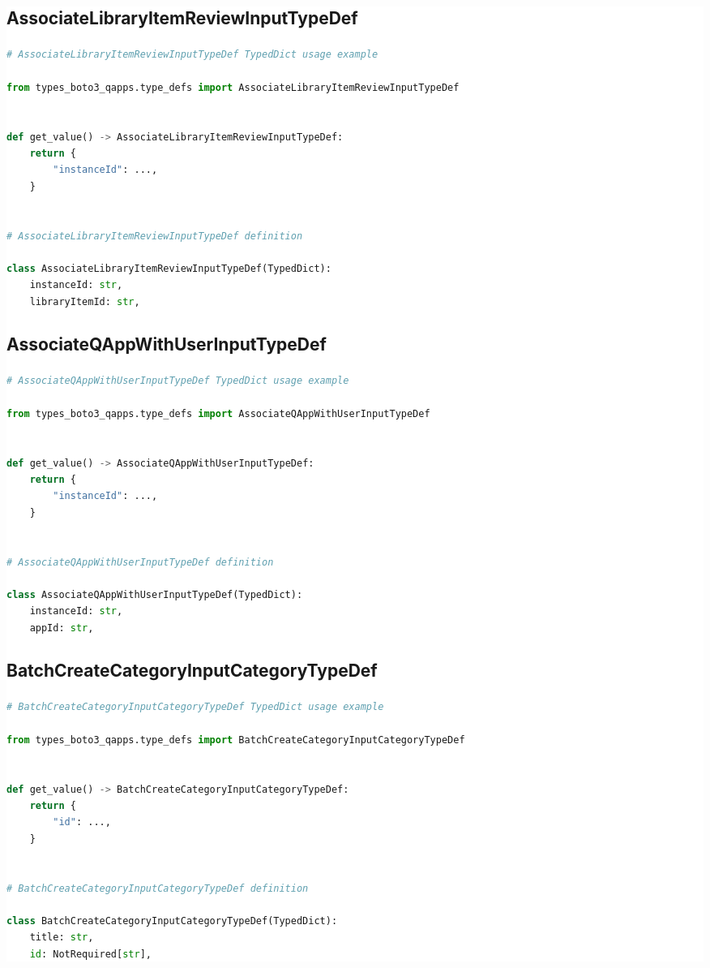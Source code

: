 

## AssociateLibraryItemReviewInputTypeDef

```python
# AssociateLibraryItemReviewInputTypeDef TypedDict usage example

from types_boto3_qapps.type_defs import AssociateLibraryItemReviewInputTypeDef


def get_value() -> AssociateLibraryItemReviewInputTypeDef:
    return {
        "instanceId": ...,
    }


# AssociateLibraryItemReviewInputTypeDef definition

class AssociateLibraryItemReviewInputTypeDef(TypedDict):
    instanceId: str,
    libraryItemId: str,
```


## AssociateQAppWithUserInputTypeDef

```python
# AssociateQAppWithUserInputTypeDef TypedDict usage example

from types_boto3_qapps.type_defs import AssociateQAppWithUserInputTypeDef


def get_value() -> AssociateQAppWithUserInputTypeDef:
    return {
        "instanceId": ...,
    }


# AssociateQAppWithUserInputTypeDef definition

class AssociateQAppWithUserInputTypeDef(TypedDict):
    instanceId: str,
    appId: str,
```


## BatchCreateCategoryInputCategoryTypeDef

```python
# BatchCreateCategoryInputCategoryTypeDef TypedDict usage example

from types_boto3_qapps.type_defs import BatchCreateCategoryInputCategoryTypeDef


def get_value() -> BatchCreateCategoryInputCategoryTypeDef:
    return {
        "id": ...,
    }


# BatchCreateCategoryInputCategoryTypeDef definition

class BatchCreateCategoryInputCategoryTypeDef(TypedDict):
    title: str,
    id: NotRequired[str],
```